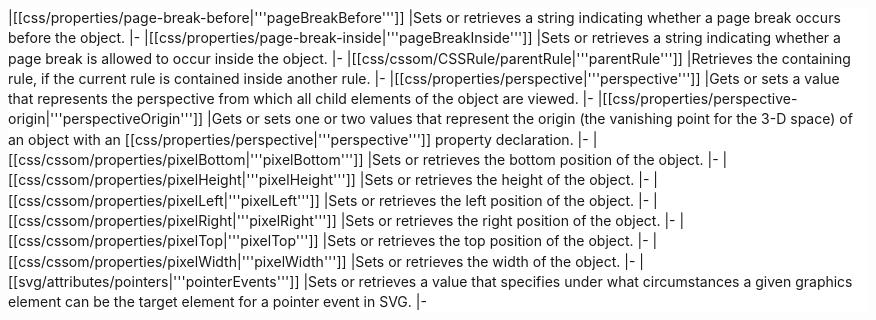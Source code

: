 |[[css/properties/page-break-before|'''pageBreakBefore''']]
|Sets or retrieves  a string indicating whether a page break occurs before the object.
|-
|[[css/properties/page-break-inside|'''pageBreakInside''']]
|Sets or retrieves 
a string indicating whether a page break is allowed to occur inside the
object.
|-
|[[css/cssom/CSSRule/parentRule|'''parentRule''']]
|Retrieves the containing rule, if the current rule is contained inside another rule.
|-
|[[css/properties/perspective|'''perspective''']]
|Gets or sets a value  that represents the perspective from which all child elements of the object are viewed.
|-
|[[css/properties/perspective-origin|'''perspectiveOrigin''']]
|Gets or sets one or two values  that represent the origin (the vanishing point for the 3-D space) of an object with an [[css/properties/perspective|'''perspective''']] property declaration.
|-
|[[css/cssom/properties/pixelBottom|'''pixelBottom''']]
|Sets or retrieves the bottom position of the object.
|-
|[[css/cssom/properties/pixelHeight|'''pixelHeight''']]
|Sets or retrieves the height of the object.
|-
|[[css/cssom/properties/pixelLeft|'''pixelLeft''']]
|Sets or retrieves the left position of the object.
|-
|[[css/cssom/properties/pixelRight|'''pixelRight''']]
|Sets or retrieves the right position of the object.
|-
|[[css/cssom/properties/pixelTop|'''pixelTop''']]
|Sets or retrieves the top position of the object.
|-
|[[css/cssom/properties/pixelWidth|'''pixelWidth''']]
|Sets or retrieves the width of the object.
|-
|[[svg/attributes/pointers|'''pointerEvents''']]
|Sets or retrieves a value that specifies under what circumstances a given graphics element can be the target element for a pointer event in SVG.
|-